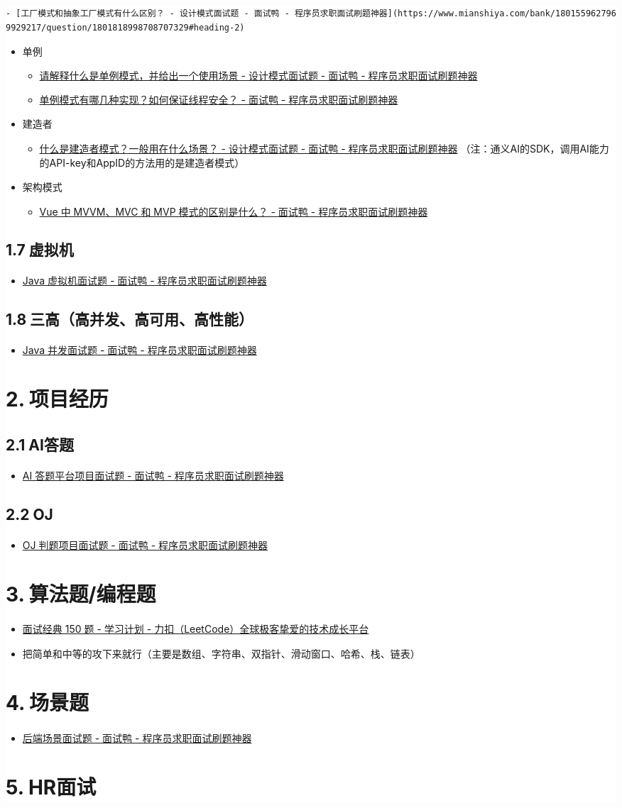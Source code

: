     - [工厂模式和抽象工厂模式有什么区别？ - 设计模式面试题 - 面试鸭 - 程序员求职面试刷题神器](https://www.mianshiya.com/bank/1801559627969929217/question/1801818998708707329#heading-2)
  
  - 单例
    
    - [请解释什么是单例模式，并给出一个使用场景 - 设计模式面试题 - 面试鸭 - 程序员求职面试刷题神器](https://www.mianshiya.com/bank/1801559627969929217/question/1801818689919852545)
    
    - [单例模式有哪几种实现？如何保证线程安全？ - 面试鸭 - 程序员求职面试刷题神器](https://www.mianshiya.com/question/1801818854546284546)
  
  - 建造者
    
    - [什么是建造者模式？一般用在什么场景？ - 设计模式面试题 - 面试鸭 - 程序员求职面试刷题神器](https://www.mianshiya.com/bank/1801559627969929217/question/1802171325634387970#heading-0) （注：通义AI的SDK，调用AI能力的API-key和AppID的方法用的是建造者模式）

- 架构模式
  
  - [Vue 中 MVVM、MVC 和 MVP 模式的区别是什么？ - 面试鸭 - 程序员求职面试刷题神器](https://www.mianshiya.com/question/1817828879562203137)

## 1.7 虚拟机

- [Java 虚拟机面试题 - 面试鸭 - 程序员求职面试刷题神器](https://www.mianshiya.com/bank/1789931432793948162)

## 1.8 三高（高并发、高可用、高性能）

- [Java 并发面试题 - 面试鸭 - 程序员求职面试刷题神器](https://www.mianshiya.com/bank/1789249312885223425)

# 2. 项目经历

## 2.1 AI答题

- [AI 答题平台项目面试题 - 面试鸭 - 程序员求职面试刷题神器](https://www.mianshiya.com/bank/1802628413930151938)

## 2.2 OJ

- [OJ 判题项目面试题 - 面试鸭 - 程序员求职面试刷题神器](https://www.mianshiya.com/bank/1773267946995539969)

# 3. 算法题/编程题

- [面试经典 150 题 - 学习计划 - 力扣（LeetCode）全球极客挚爱的技术成长平台](https://leetcode.cn/studyplan/top-interview-150/)

- 把简单和中等的攻下来就行（主要是数组、字符串、双指针、滑动窗口、哈希、栈、链表）

# 4. 场景题

- [后端场景面试题 - 面试鸭 - 程序员求职面试刷题神器](https://www.mianshiya.com/bank/1795650132375805954)

# 5. HR面试
